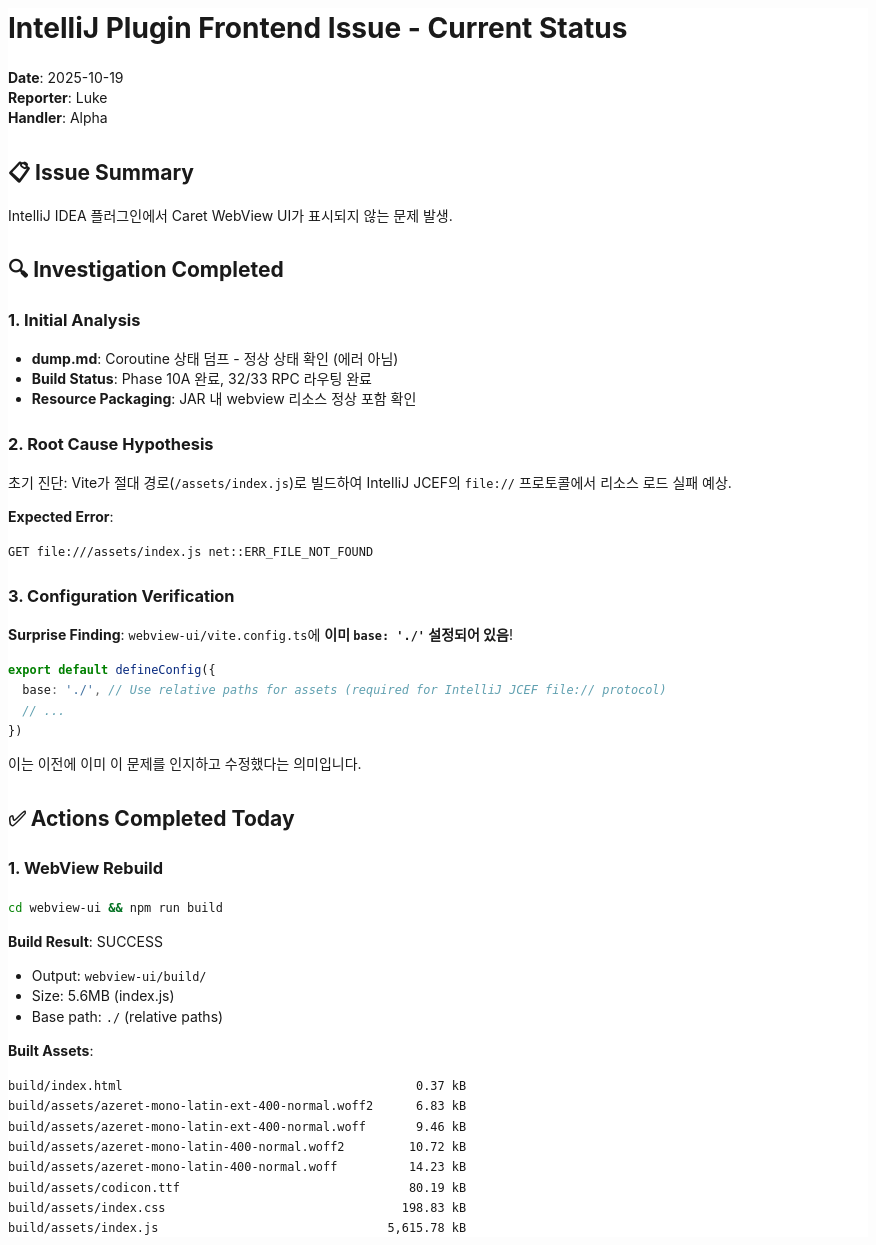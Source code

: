 # IntelliJ Plugin Frontend Issue - Current Status

**Date**: 2025-10-19  
**Reporter**: Luke  
**Handler**: Alpha

## 📋 Issue Summary

IntelliJ IDEA 플러그인에서 Caret WebView UI가 표시되지 않는 문제 발생.

## 🔍 Investigation Completed

### 1. Initial Analysis
- **dump.md**: Coroutine 상태 덤프 - 정상 상태 확인 (에러 아님)
- **Build Status**: Phase 10A 완료, 32/33 RPC 라우팅 완료
- **Resource Packaging**: JAR 내 webview 리소스 정상 포함 확인

### 2. Root Cause Hypothesis
초기 진단: Vite가 절대 경로(`/assets/index.js`)로 빌드하여 IntelliJ JCEF의 `file://` 프로토콜에서 리소스 로드 실패 예상.

**Expected Error**:
```
GET file:///assets/index.js net::ERR_FILE_NOT_FOUND
```

### 3. Configuration Verification
**Surprise Finding**: `webview-ui/vite.config.ts`에 **이미 `base: './'` 설정되어 있음**!

```typescript
export default defineConfig({
  base: './', // Use relative paths for assets (required for IntelliJ JCEF file:// protocol)
  // ...
})
```

이는 이전에 이미 이 문제를 인지하고 수정했다는 의미입니다.

## ✅ Actions Completed Today

### 1. WebView Rebuild
```bash
cd webview-ui && npm run build
```

**Build Result**: SUCCESS
- Output: `webview-ui/build/`
- Size: 5.6MB (index.js)
- Base path: `./` (relative paths)

**Built Assets**:
```
build/index.html                                         0.37 kB
build/assets/azeret-mono-latin-ext-400-normal.woff2      6.83 kB
build/assets/azeret-mono-latin-ext-400-normal.woff       9.46 kB
build/assets/azeret-mono-latin-400-normal.woff2         10.72 kB
build/assets/azeret-mono-latin-400-normal.woff          14.23 kB
build/assets/codicon.ttf                                80.19 kB
build/assets/index.css                                 198.83 kB
build/assets/index.js                                5,615.78 kB
```
